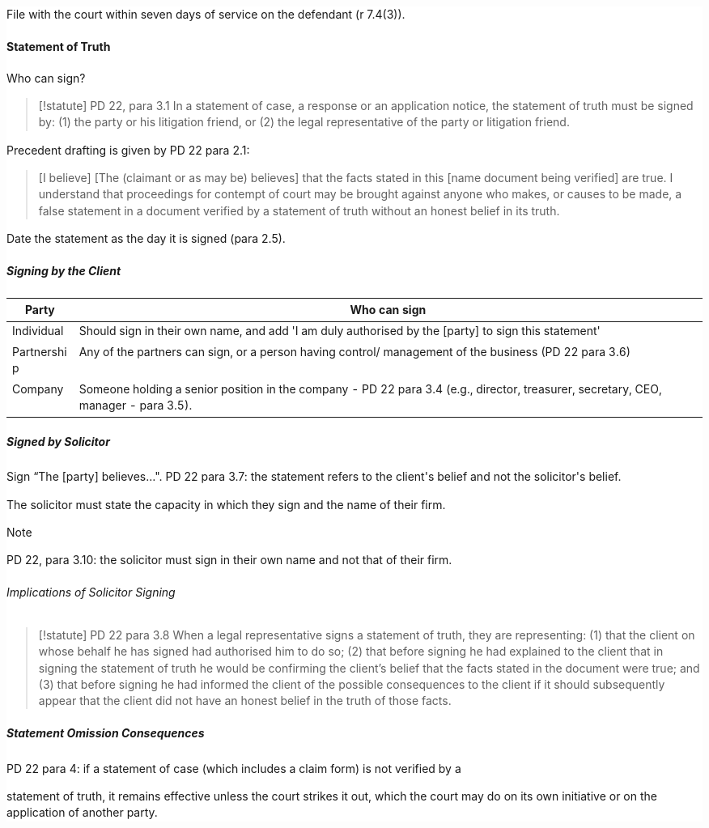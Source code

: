 File with the court within seven days of service on the defendant (r 7.4(3)).

#### Statement of Truth

Who can sign?

> [!statute] PD 22, para 3.1
> In a statement of case, a response or an application notice, the statement of truth must be signed by:
> (1) the party or his litigation friend, or
> (2) the legal representative of the party or litigation friend.

Precedent drafting is given by PD 22 para 2.1:

> [I believe] [The (claimant or as may be) believes] that the facts stated in this [name document being verified] are true. I understand that proceedings for contempt of court may be brought against anyone who makes, or causes to be made, a false statement in a document verified by a statement of truth without an honest belief in its truth.

Date the statement as the day it is signed (para 2.5).

##### Signing by the Client

| Party       | Who can sign                                                                                          |
| ----------- | ----------------------------------------------------------------------------------------------------- |
| Individual  | Should sign in their own name, and add 'I am duly authorised by the [party] to sign this statement'                                                                         |
| Partnership | Any of the partners can sign, or a person having control/ management of the business (PD 22 para 3.6) |
| Company     | Someone holding a senior position in the company - PD 22 para 3.4 (e.g., director, treasurer, secretary, CEO, manager - para 3.5).                                                                                                       |

##### Signed by Solicitor

Sign “The [party] believes…". PD 22 para 3.7: the statement refers to the client's belief and not the solicitor's belief.

The solicitor must state the capacity in which they sign and the name of their firm.

> [!note]
> PD 22, para 3.10: the solicitor must sign in their own name and not that of their firm.

###### Implications of Solicitor Signing

> [!statute] PD 22 para 3.8
> When a legal representative signs a statement of truth, they are representing:
> (1) that the client on whose behalf he has signed had authorised him to do so;
> (2) that before signing he had explained to the client that in signing the statement of truth he would be confirming the client’s belief that the facts stated in the document were true; and
> (3) that before signing he had informed the client of the possible consequences to the client if it should subsequently appear that the client did not have an honest belief in the truth of those facts.

##### Statement Omission Consequences

PD 22 para 4: if a statement of case (which includes a claim form) is not verified by a

statement of truth, it remains effective unless the court strikes it out, which the court may do on its own initiative or on the application of another party.
